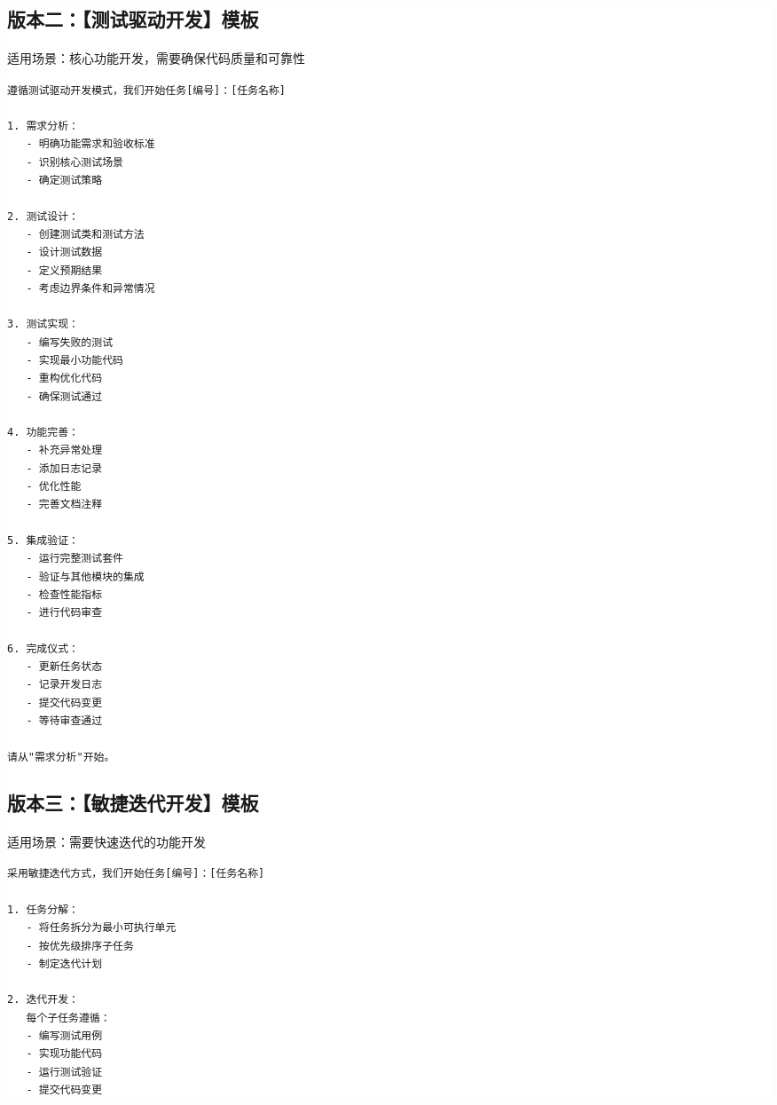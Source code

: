 ## 版本二：【测试驱动开发】模板

适用场景：核心功能开发，需要确保代码质量和可靠性

```prompt
遵循测试驱动开发模式，我们开始任务[编号]：[任务名称]

1. 需求分析：
   - 明确功能需求和验收标准
   - 识别核心测试场景
   - 确定测试策略

2. 测试设计：
   - 创建测试类和测试方法
   - 设计测试数据
   - 定义预期结果
   - 考虑边界条件和异常情况

3. 测试实现：
   - 编写失败的测试
   - 实现最小功能代码
   - 重构优化代码
   - 确保测试通过

4. 功能完善：
   - 补充异常处理
   - 添加日志记录
   - 优化性能
   - 完善文档注释

5. 集成验证：
   - 运行完整测试套件
   - 验证与其他模块的集成
   - 检查性能指标
   - 进行代码审查

6. 完成仪式：
   - 更新任务状态
   - 记录开发日志
   - 提交代码变更
   - 等待审查通过

请从"需求分析"开始。
```

## 版本三：【敏捷迭代开发】模板

适用场景：需要快速迭代的功能开发

```prompt
采用敏捷迭代方式，我们开始任务[编号]：[任务名称]

1. 任务分解：
   - 将任务拆分为最小可执行单元
   - 按优先级排序子任务
   - 制定迭代计划

2. 迭代开发：
   每个子任务遵循：
   - 编写测试用例
   - 实现功能代码
   - 运行测试验证
   - 提交代码变更

```